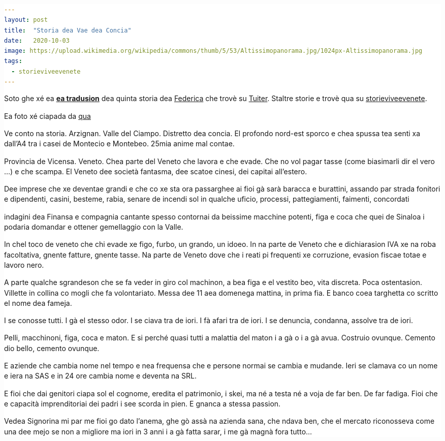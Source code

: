 ```yaml
---
layout: post
title:  "Storia dea Vae dea Concia"
date:   2020-10-03
image: https://upload.wikimedia.org/wikipedia/commons/thumb/5/53/Altissimopanorama.jpg/1024px-Altissimopanorama.jpg
tags:
  - storieviveevenete
---
```


Soto ghe xé ea [**ea tradusion**](#1) dea quinta storia dea [Federica](https://twitter.com/Lavvelenata) che trovè su [Tuiter](https://twitter.com/Lavvelenata/status/1312294778978140161?s=20). Staltre storie e trovè qua su [storieviveevenete](https://poentavalei.com/liston#storieviveevenete).

Ea foto xé ciapada da [qua](https://commons.wikimedia.org/wiki/File:Altissimopanorama.jpg)

Ve conto na storia.
Arzignan. Valle del Ciampo. Distretto dea concia. El profondo nord-est sporco e chea spussa tea senti xa dall’A4 tra i casei de Montecio e Montebeo. 25mia anime mal contae.

Provincia de Vicensa. Veneto. Chea parte del Veneto che lavora e che evade. Che no vol pagar tasse (come biasimarli dir el vero …) e che scampa. El Veneto dee società fantasma, dee scatoe cinesi, dei capitai all’estero.

Dee imprese che xe deventae grandi e che co xe sta ora passarghee ai fioi gà sarà baracca e burattini, assando par strada fonitori e dipendenti, casini, besteme, rabia, senare de incendi sol in qualche uficio, processi, pattegiamenti, faimenti, concordati

indagini dea Finansa e compagnia cantante spesso contornai da beissime macchine potenti, figa e coca che quei de Sinaloa i podaria domandar e ottener gemellaggio con la Valle.

In chel toco de veneto che chi evade xe figo, furbo, un grando, un idoeo. In na parte de Veneto che e dichiarasion IVA xe na roba facoltativa, gnente fatture, gnente tasse. Na parte de Veneto dove che i reati pi frequenti xe corruzione, evasion fiscae totae e lavoro nero.

A parte qualche sgrandeson che se fa veder in giro col machinon, a bea figa e el vestito beo, vita discreta. Poca ostentasion. Villette in collina co mogli che fa volontariato. Messa dee 11 aea domenega mattina, in prima fia. E banco coea targhetta co scritto el nome dea fameja.

I se conosse tutti. I gà el stesso odor.
I se ciava tra de iori. I fà afari tra de iori. I se denuncia, condanna, assolve tra de iori.

Pelli, macchinoni, figa, coca e maton. E si perché quasi tutti a malattia del maton i a gà o i a gà avua. Costruio ovunque. Cemento dio bello, cemento ovunque.

E aziende che cambia nome nel tempo e nea frequensa che e persone normai se cambia e mudande.
Ieri se clamava co un nome e iera na SAS e in 24 ore cambia nome e deventa na SRL.

E fioi che dai genitori ciapa sol el cognome, eredita el patrimonio, i skei, ma né a testa né a voja de far ben. De far fadiga. Fioi che e capacità imprenditoriai dei padri i see scorda in pien. E gnanca a stessa passion.

Vedea Signorina mi par me fioi go dato l’anema, ghe gò assà na azienda sana, che ndava ben, che el mercato riconosseva come una dee mejo se non a migliore ma iori in 3 anni i a gà fatta sarar, i me gà magnà fora tutto…
